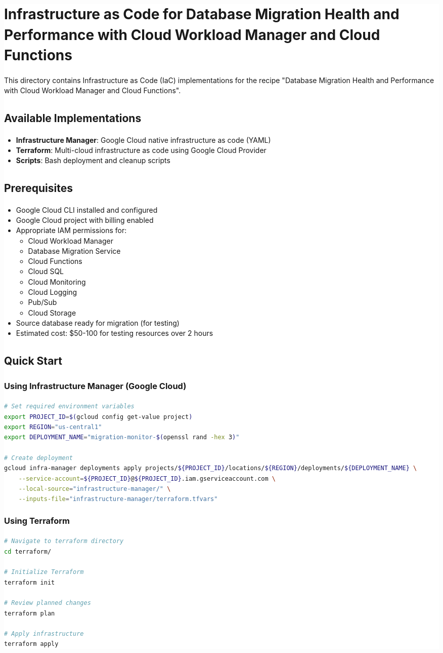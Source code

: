 # Infrastructure as Code for Database Migration Health and Performance with Cloud Workload Manager and Cloud Functions

This directory contains Infrastructure as Code (IaC) implementations for the recipe "Database Migration Health and Performance with Cloud Workload Manager and Cloud Functions".

## Available Implementations

- **Infrastructure Manager**: Google Cloud native infrastructure as code (YAML)
- **Terraform**: Multi-cloud infrastructure as code using Google Cloud Provider
- **Scripts**: Bash deployment and cleanup scripts

## Prerequisites

- Google Cloud CLI installed and configured
- Google Cloud project with billing enabled
- Appropriate IAM permissions for:
  - Cloud Workload Manager
  - Database Migration Service
  - Cloud Functions
  - Cloud SQL
  - Cloud Monitoring
  - Cloud Logging
  - Pub/Sub
  - Cloud Storage
- Source database ready for migration (for testing)
- Estimated cost: $50-100 for testing resources over 2 hours

## Quick Start

### Using Infrastructure Manager (Google Cloud)

```bash
# Set required environment variables
export PROJECT_ID=$(gcloud config get-value project)
export REGION="us-central1"
export DEPLOYMENT_NAME="migration-monitor-$(openssl rand -hex 3)"

# Create deployment
gcloud infra-manager deployments apply projects/${PROJECT_ID}/locations/${REGION}/deployments/${DEPLOYMENT_NAME} \
    --service-account=${PROJECT_ID}@${PROJECT_ID}.iam.gserviceaccount.com \
    --local-source="infrastructure-manager/" \
    --inputs-file="infrastructure-manager/terraform.tfvars"
```

### Using Terraform

```bash
# Navigate to terraform directory
cd terraform/

# Initialize Terraform
terraform init

# Review planned changes
terraform plan

# Apply infrastructure
terraform apply
```
